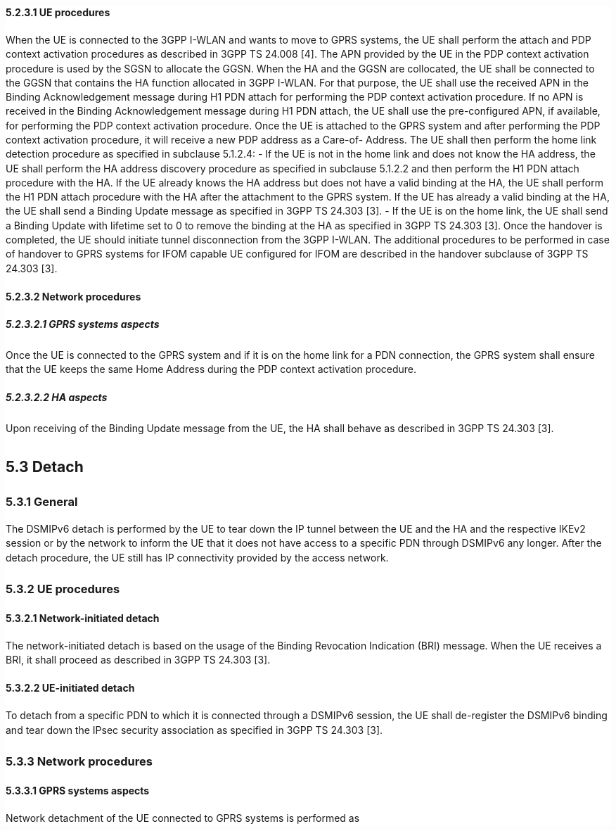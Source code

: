 #### 5.2.3.1 UE procedures
When the UE is connected to the 3GPP I-WLAN and wants to move to GPRS systems,
the UE shall perform the attach and PDP context activation procedures as
described in 3GPP TS 24.008 [4]. The APN provided by the UE in the PDP context
activation procedure is used by the SGSN to allocate the GGSN. When the HA and
the GGSN are collocated, the UE shall be connected to the GGSN that contains
the HA function allocated in 3GPP I-WLAN. For that purpose, the UE shall use
the received APN in the Binding Acknowledgement message during H1 PDN attach
for performing the PDP context activation procedure. If no APN is received in
the Binding Acknowledgement message during H1 PDN attach, the UE shall use the
pre-configured APN, if available, for performing the PDP context activation
procedure.
Once the UE is attached to the GPRS system and after performing the PDP
context activation procedure, it will receive a new PDP address as a Care-of-
Address. The UE shall then perform the home link detection procedure as
specified in subclause 5.1.2.4:
\- If the UE is not in the home link and does not know the HA address, the UE
shall perform the HA address discovery procedure as specified in subclause
5.1.2.2 and then perform the H1 PDN attach procedure with the HA. If the UE
already knows the HA address but does not have a valid binding at the HA, the
UE shall perform the H1 PDN attach procedure with the HA after the attachment
to the GPRS system. If the UE has already a valid binding at the HA, the UE
shall send a Binding Update message as specified in 3GPP TS 24.303 [3].
\- If the UE is on the home link, the UE shall send a Binding Update with
lifetime set to 0 to remove the binding at the HA as specified in 3GPP TS
24.303 [3].
Once the handover is completed, the UE should initiate tunnel disconnection
from the 3GPP I-WLAN.
The additional procedures to be performed in case of handover to GPRS systems
for IFOM capable UE configured for IFOM are described in the handover
subclause of 3GPP TS 24.303 [3].
#### 5.2.3.2 Network procedures
##### 5.2.3.2.1 GPRS systems aspects
Once the UE is connected to the GPRS system and if it is on the home link for
a PDN connection, the GPRS system shall ensure that the UE keeps the same Home
Address during the PDP context activation procedure.
##### 5.2.3.2.2 HA aspects
Upon receiving of the Binding Update message from the UE, the HA shall behave
as described in 3GPP TS 24.303 [3].
## 5.3 Detach
### 5.3.1 General
The DSMIPv6 detach is performed by the UE to tear down the IP tunnel between
the UE and the HA and the respective IKEv2 session or by the network to inform
the UE that it does not have access to a specific PDN through DSMIPv6 any
longer. After the detach procedure, the UE still has IP connectivity provided
by the access network.
### 5.3.2 UE procedures
#### 5.3.2.1 Network-initiated detach
The network-initiated detach is based on the usage of the Binding Revocation
Indication (BRI) message. When the UE receives a BRI, it shall proceed as
described in 3GPP TS 24.303 [3].
#### 5.3.2.2 UE-initiated detach
To detach from a specific PDN to which it is connected through a DSMIPv6
session, the UE shall de-register the DSMIPv6 binding and tear down the IPsec
security association as specified in 3GPP TS 24.303 [3].
### 5.3.3 Network procedures
#### 5.3.3.1 GPRS systems aspects
Network detachment of the UE connected to GPRS systems is performed as